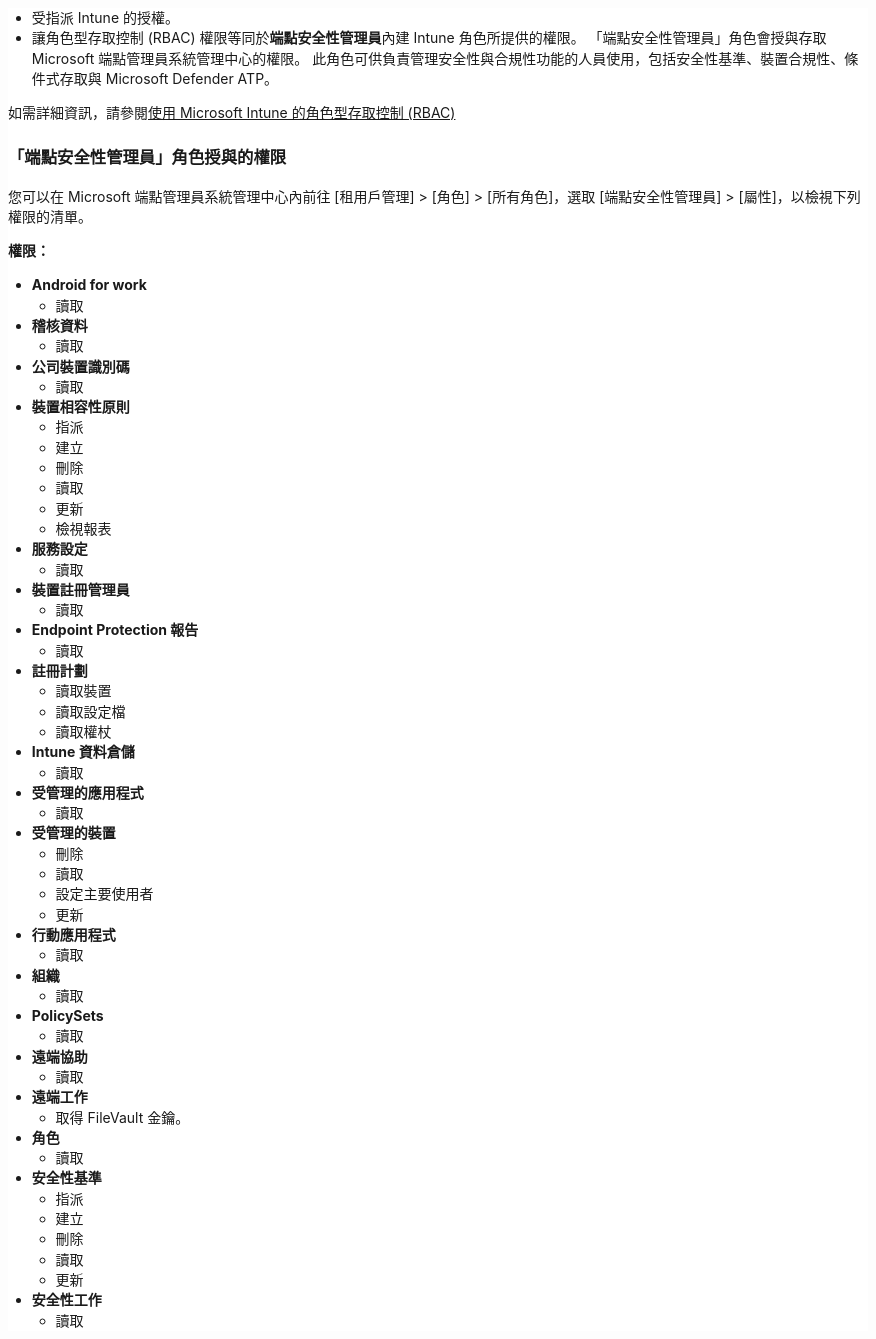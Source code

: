 - 受指派 Intune 的授權。
- 讓角色型存取控制 (RBAC) 權限等同於**端點安全性管理員**內建 Intune 角色所提供的權限。 「端點安全性管理員」角色會授與存取 Microsoft 端點管理員系統管理中心的權限。 此角色可供負責管理安全性與合規性功能的人員使用，包括安全性基準、裝置合規性、條件式存取與 Microsoft Defender ATP。

如需詳細資訊，請參閱[使用 Microsoft Intune 的角色型存取控制 (RBAC)](../fundamentals/role-based-access-control.md)

### <a name="permissions-granted-by-the-endpoint-security-manager-role"></a>「端點安全性管理員」角色授與的權限

您可以在 Microsoft 端點管理員系統管理中心內前往 [租用戶管理] > [角色] > [所有角色]，選取 [端點安全性管理員] > [屬性]，以檢視下列權限的清單。

**權限：**

- **Android for work**
  - 讀取
- **稽核資料**
  - 讀取
- **公司裝置識別碼**
  - 讀取
- **裝置相容性原則**
  - 指派
  - 建立
  - 刪除
  - 讀取
  - 更新
  - 檢視報表
- **服務設定**
  - 讀取
- **裝置註冊管理員**
  - 讀取
- **Endpoint Protection 報告**
  - 讀取
- **註冊計劃**
  - 讀取裝置
  - 讀取設定檔
  - 讀取權杖
- **Intune 資料倉儲**
  - 讀取
- **受管理的應用程式**
  - 讀取
- **受管理的裝置**
  - 刪除
  - 讀取
  - 設定主要使用者
  - 更新
- **行動應用程式**
  - 讀取
- **組織**
  - 讀取
- **PolicySets**
  - 讀取
- **遠端協助**
  - 讀取
- **遠端工作**
  - 取得 FileVault 金鑰。
- **角色**
  - 讀取
- **安全性基準**
  - 指派
  - 建立
  - 刪除
  - 讀取
  - 更新
- **安全性工作**
  - 讀取